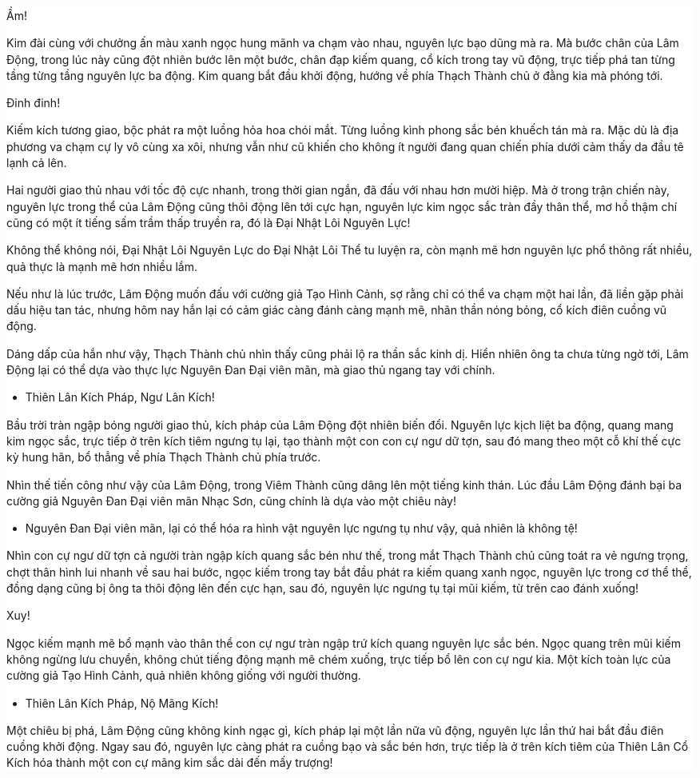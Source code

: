 Ầm!

Kim đài cùng với chưởng ấn màu xanh ngọc hung mãnh va chạm vào nhau, nguyên lực bạo dũng mà ra. Mà bước chân của Lâm Động, trong lúc này cũng đột nhiên bước lên một bước, chân đạp kiếm quang, cổ kích trong tay vũ động, trực tiếp phá tan từng tầng từng tầng nguyên lực ba động. Kim quang bắt đầu khởi động, hướng về phía Thạch Thành chủ ở đằng kia mà phóng tới.

Đinh đinh!

Kiếm kích tương giao, bộc phát ra một luồng hỏa hoa chói mắt. Từng luồng kình phong sắc bén khuếch tán mà ra. Mặc dù là địa phương va chạm cự ly vô cùng xa xôi, nhưng vẫn như cũ khiến cho không ít người đang quan chiến phía dưới cảm thấy da đầu tê lạnh cả lên.

Hai người giao thủ nhau với tốc độ cực nhanh, trong thời gian ngắn, đã đấu với nhau hơn mười hiệp. Mà ở trong trận chiến này, nguyên lực trong thể của Lâm Động cũng thôi động lên tới cực hạn, nguyên lực kim ngọc sắc tràn đầy thân thể, mơ hồ thậm chí cũng có một ít tiếng sấm trầm thấp truyền ra, đó là Đại Nhật Lôi Nguyên Lực!

Không thể không nói, Đại Nhật Lôi Nguyên Lực do Đại Nhật Lôi Thể tu luyện ra, còn mạnh mẽ hơn nguyên lực phổ thông rất nhiều, quả thực là mạnh mẽ hơn nhiều lắm.

Nếu như là lúc trước, Lâm Động muốn đấu với cường giả Tạo Hình Cảnh, sợ rằng chỉ có thể va chạm một hai lần, đã liền gặp phải dấu hiệu tan tác, nhưng hôm nay hắn lại có cảm giác càng đánh càng mạnh mẽ, nhãn thần nóng bỏng, cổ kích điên cuồng vũ động.

Dáng dấp của hắn như vậy, Thạch Thành chủ nhìn thấy cũng phải lộ ra thần sắc kinh dị. Hiển nhiên ông ta chưa từng ngờ tới, Lâm Động lại có thể dựa vào thực lực Nguyên Đan Đại viên mãn, mà giao thủ ngang tay với chính.

- Thiên Lân Kích Pháp, Ngư Lân Kích!

Bầu trời tràn ngập bóng người giao thủ, kích pháp của Lâm Động đột nhiên biến đổi. Nguyên lực kịch liệt ba động, quang mang kim ngọc sắc, trực tiếp ở trên kích tiêm ngưng tụ lại, tạo thành một con con cự ngư dữ tợn, sau đó mang theo một cỗ khí thế cực kỳ hung hãn, bổ thẳng về phía Thạch Thành chủ phía trước.

Nhìn thế tiến công như vậy của Lâm Động, trong Viêm Thành cũng dâng lên một tiếng kinh thán. Lúc đầu Lâm Động đánh bại ba cường giả Nguyên Đan Đại viên mãn Nhạc Sơn, cũng chính là dựa vào một chiêu này!

- Nguyên Đan Đại viên mãn, lại có thể hóa ra hình vật nguyên lực ngưng tụ như vậy, quả nhiên là không tệ!

Nhìn con cự ngư dữ tợn cả người tràn ngập kích quang sắc bén như thế, trong mắt Thạch Thành chủ cũng toát ra vẻ ngưng trọng, chợt thân hình lui nhanh về sau hai bước, ngọc kiếm trong tay bắt đầu phát ra kiếm quang xanh ngọc, nguyên lực trong cơ thể thể, đồng dạng cũng bị ông ta thôi động lên đến cực hạn, sau đó, nguyên lực ngưng tụ tại mũi kiếm, từ trên cao đánh xuống!

Xuy!

Ngọc kiếm mạnh mẽ bổ mạnh vào thân thể con cự ngư tràn ngập trứ kích quang nguyên lực sắc bén. Ngọc quang trên mũi kiếm không ngừng lưu chuyển, không chút tiếng động mạnh mẽ chém xuống, trực tiếp bổ lên con cự ngư kia. Một kích toàn lực của cường giả Tạo Hình Cảnh, quả nhiên không giống với người thường.

- Thiên Lân Kích Pháp, Nộ Mãng Kích!

Một chiêu bị phá, Lâm Động cũng không kinh ngạc gì, kích pháp lại một lần nữa vũ động, nguyên lực lần thứ hai bắt đầu điên cuồng khởi động. Ngay sau đó, nguyên lực càng phát ra cuồng bạo và sắc bén hơn, trực tiếp là ở trên kích tiêm của Thiên Lân Cổ Kích hóa thành một con cự mãng kim sắc dài đến mấy trượng!
